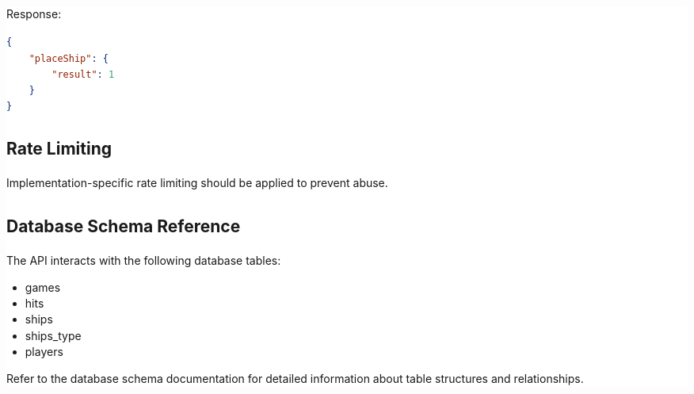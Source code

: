 Response:
```json
{
    "placeShip": {
        "result": 1
    }
}
```

## Rate Limiting
Implementation-specific rate limiting should be applied to prevent abuse.

## Database Schema Reference
The API interacts with the following database tables:
- games
- hits
- ships
- ships_type
- players

Refer to the database schema documentation for detailed information about table structures and relationships.